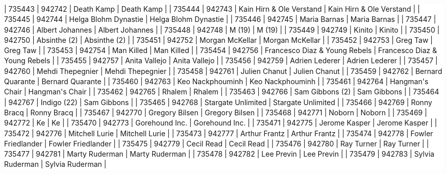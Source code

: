 | 735443 | 942742 | Death Kamp | Death Kamp |
| 735444 | 942743 | Kain Hirn & Ole Verstand | Kain Hirn & Ole Verstand |
| 735445 | 942744 | Helga Blohm Dynastie | Helga Blohm Dynastie |
| 735446 | 942745 | Maria Barnas | Maria Barnas |
| 735447 | 942746 | Albert Johannes | Albert Johannes |
| 735448 | 942748 | M (19) | M (19) |
| 735449 | 942749 | Kinito | Kinito |
| 735450 | 942750 | Absinthe (2) | Absinthe (2) |
| 735451 | 942752 | Morgan McKellar | Morgan McKellar |
| 735452 | 942753 | Greg Taw | Greg Taw |
| 735453 | 942754 | Man Killed | Man Killed |
| 735454 | 942756 | Francesco Diaz & Young Rebels | Francesco Diaz & Young Rebels |
| 735455 | 942757 | Anita Vallejo | Anita Vallejo |
| 735456 | 942759 | Adrien Lederer | Adrien Lederer |
| 735457 | 942760 | Mehdi Thepegnier | Mehdi Thepegnier |
| 735458 | 942761 | Julien Chanut | Julien Chanut |
| 735459 | 942762 | Bernard Quarante | Bernard Quarante |
| 735460 | 942763 | Keo Nackphouminh | Keo Nackphouminh |
| 735461 | 942764 | Hangman's Chair | Hangman's Chair |
| 735462 | 942765 | Rhalem | Rhalem |
| 735463 | 942766 | Sam Gibbons (2) | Sam Gibbons |
| 735464 | 942767 | Indigo (22) | Sam Gibbons |
| 735465 | 942768 | Stargate Unlimited | Stargate Unlimited |
| 735466 | 942769 | Ronny Bracq | Ronny Bracq |
| 735467 | 942770 | Gregory Bilsen | Gregory Bilsen |
| 735468 | 942771 | Noborn | Noborn |
| 735469 | 942772 | Ke | Ke |
| 735470 | 942773 | Gorehound Inc. | Gorehound Inc. |
| 735471 | 942775 | Jerome Kasper | Jerome Kasper |
| 735472 | 942776 | Mitchell Lurie | Mitchell Lurie |
| 735473 | 942777 | Arthur Frantz | Arthur Frantz |
| 735474 | 942778 | Fowler Friedlander | Fowler Friedlander |
| 735475 | 942779 | Cecil Read | Cecil Read |
| 735476 | 942780 | Ray Turner | Ray Turner |
| 735477 | 942781 | Marty Ruderman | Marty Ruderman |
| 735478 | 942782 | Lee Previn | Lee Previn |
| 735479 | 942783 | Sylvia Ruderman | Sylvia Ruderman |